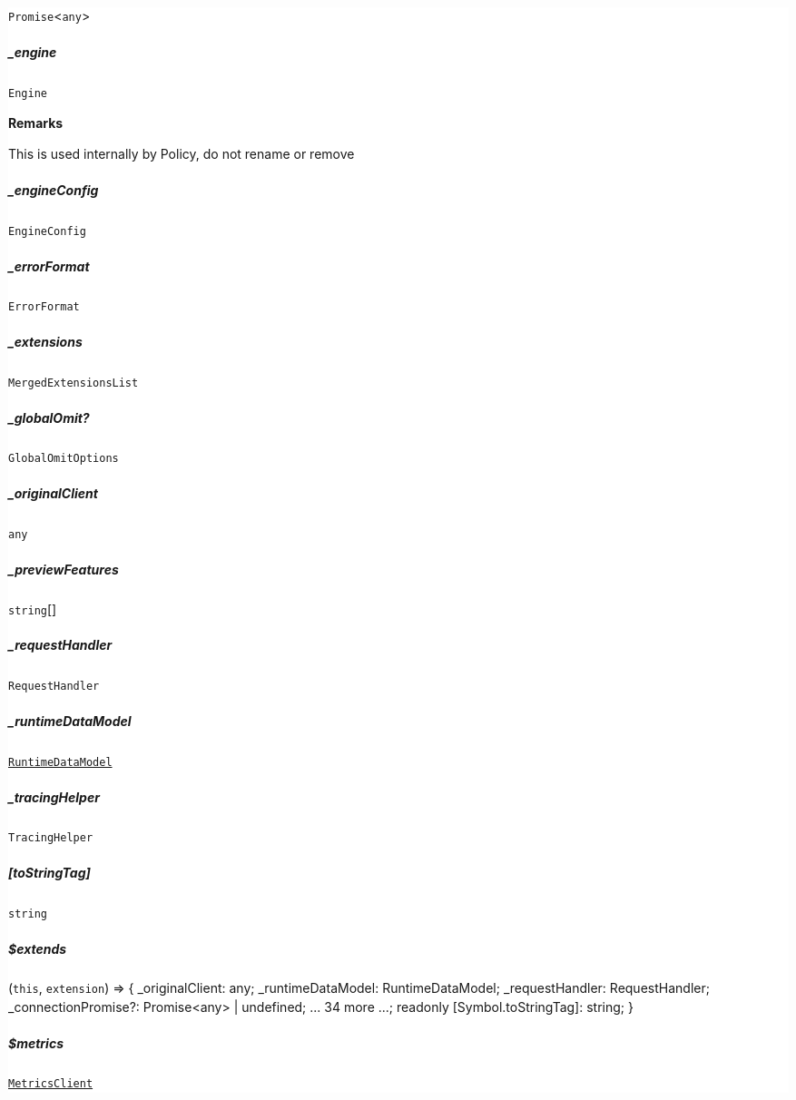 `Promise`\<`any`\>

##### _engine

`Engine`

**Remarks**

This is used internally by Policy, do not rename or remove

##### _engineConfig

`EngineConfig`

##### _errorFormat

`ErrorFormat`

##### _extensions

`MergedExtensionsList`

##### _globalOmit?

`GlobalOmitOptions`

##### _originalClient

`any`

##### _previewFeatures

`string`[]

##### _requestHandler

`RequestHandler`

##### _runtimeDataModel

[`RuntimeDataModel`](../../../type-aliases/RuntimeDataModel.md)

##### _tracingHelper

`TracingHelper`

##### [toStringTag]

`string`

##### $extends

(`this`, `extension`) => \{ \_originalClient: any; \_runtimeDataModel: RuntimeDataModel; \_requestHandler: RequestHandler; \_connectionPromise?: Promise\<any\> \| undefined; ... 34 more ...; readonly \[Symbol.toStringTag\]: string; \}

##### $metrics

[`MetricsClient`](../../../classes/MetricsClient.md)
